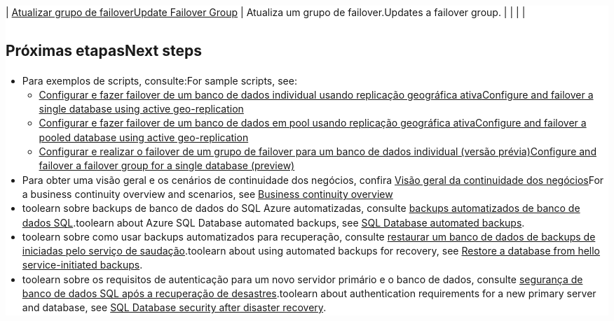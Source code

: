 | [<span data-ttu-id="56a25-348">Atualizar grupo de failover</span><span class="sxs-lookup"><span data-stu-id="56a25-348">Update Failover Group</span></span>](/rest/api/sql/failovergroups/update) | <span data-ttu-id="56a25-349">Atualiza um grupo de failover.</span><span class="sxs-lookup"><span data-stu-id="56a25-349">Updates a failover group.</span></span> |
|  | |

## <a name="next-steps"></a><span data-ttu-id="56a25-350">Próximas etapas</span><span class="sxs-lookup"><span data-stu-id="56a25-350">Next steps</span></span>
* <span data-ttu-id="56a25-351">Para exemplos de scripts, consulte:</span><span class="sxs-lookup"><span data-stu-id="56a25-351">For sample scripts, see:</span></span>
   - [<span data-ttu-id="56a25-352">Configurar e fazer failover de um banco de dados individual usando replicação geográfica ativa</span><span class="sxs-lookup"><span data-stu-id="56a25-352">Configure and failover a single database using active geo-replication</span></span>](scripts/sql-database-setup-geodr-and-failover-database-powershell.md)
   - [<span data-ttu-id="56a25-353">Configurar e fazer failover de um banco de dados em pool usando replicação geográfica ativa</span><span class="sxs-lookup"><span data-stu-id="56a25-353">Configure and failover a pooled database using active geo-replication</span></span>](scripts/sql-database-setup-geodr-and-failover-pool-powershell.md)
   - [<span data-ttu-id="56a25-354">Configurar e realizar o failover de um grupo de failover para um banco de dados individual (versão prévia)</span><span class="sxs-lookup"><span data-stu-id="56a25-354">Configure and failover a failover group for a single database (preview)</span></span>](scripts/sql-database-setup-geodr-failover-database-failover-group-powershell.md)
* <span data-ttu-id="56a25-355">Para obter uma visão geral e os cenários de continuidade dos negócios, confira [Visão geral da continuidade dos negócios](sql-database-business-continuity.md)</span><span class="sxs-lookup"><span data-stu-id="56a25-355">For a business continuity overview and scenarios, see [Business continuity overview](sql-database-business-continuity.md)</span></span>
* <span data-ttu-id="56a25-356">toolearn sobre backups de banco de dados do SQL Azure automatizadas, consulte [backups automatizados de banco de dados SQL](sql-database-automated-backups.md).</span><span class="sxs-lookup"><span data-stu-id="56a25-356">toolearn about Azure SQL Database automated backups, see [SQL Database automated backups](sql-database-automated-backups.md).</span></span>
* <span data-ttu-id="56a25-357">toolearn sobre como usar backups automatizados para recuperação, consulte [restaurar um banco de dados de backups de iniciadas pelo serviço de saudação](sql-database-recovery-using-backups.md).</span><span class="sxs-lookup"><span data-stu-id="56a25-357">toolearn about using automated backups for recovery, see [Restore a database from hello service-initiated backups](sql-database-recovery-using-backups.md).</span></span>
* <span data-ttu-id="56a25-358">toolearn sobre os requisitos de autenticação para um novo servidor primário e o banco de dados, consulte [segurança de banco de dados SQL após a recuperação de desastres](sql-database-geo-replication-security-config.md).</span><span class="sxs-lookup"><span data-stu-id="56a25-358">toolearn about authentication requirements for a new primary server and database, see [SQL Database security after disaster recovery](sql-database-geo-replication-security-config.md).</span></span>

